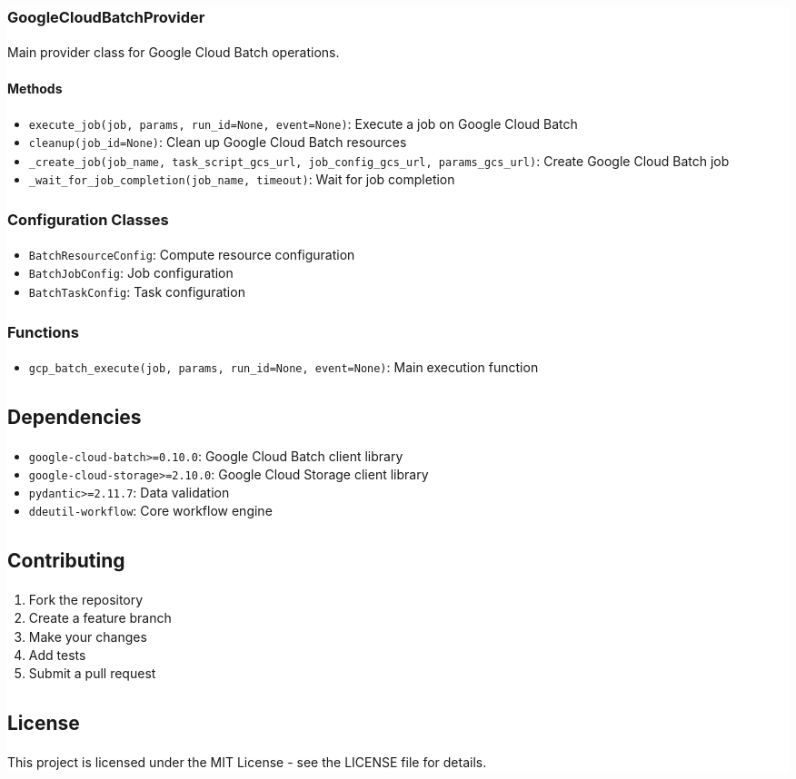 ### GoogleCloudBatchProvider

Main provider class for Google Cloud Batch operations.

#### Methods

- `execute_job(job, params, run_id=None, event=None)`: Execute a job on Google Cloud Batch
- `cleanup(job_id=None)`: Clean up Google Cloud Batch resources
- `_create_job(job_name, task_script_gcs_url, job_config_gcs_url, params_gcs_url)`: Create Google Cloud Batch job
- `_wait_for_job_completion(job_name, timeout)`: Wait for job completion

### Configuration Classes

- `BatchResourceConfig`: Compute resource configuration
- `BatchJobConfig`: Job configuration
- `BatchTaskConfig`: Task configuration

### Functions

- `gcp_batch_execute(job, params, run_id=None, event=None)`: Main execution function

## Dependencies

- `google-cloud-batch>=0.10.0`: Google Cloud Batch client library
- `google-cloud-storage>=2.10.0`: Google Cloud Storage client library
- `pydantic>=2.11.7`: Data validation
- `ddeutil-workflow`: Core workflow engine

## Contributing

1. Fork the repository
2. Create a feature branch
3. Make your changes
4. Add tests
5. Submit a pull request

## License

This project is licensed under the MIT License - see the LICENSE file for details.
